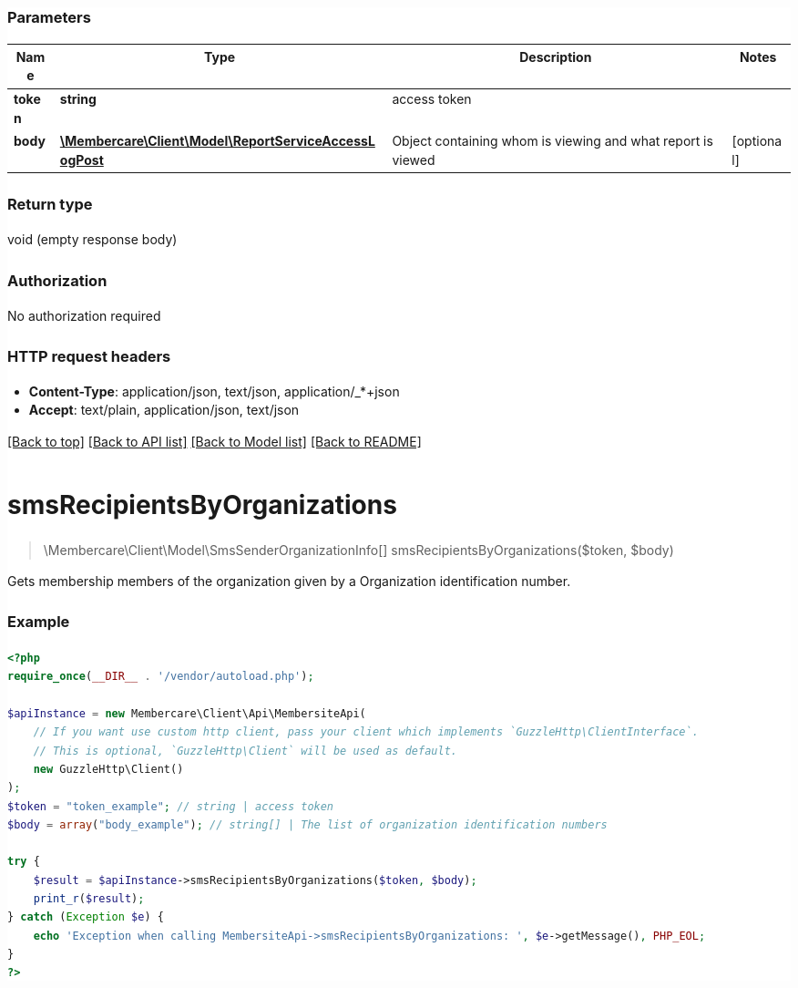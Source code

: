 ### Parameters

Name | Type | Description  | Notes
------------- | ------------- | ------------- | -------------
 **token** | **string**| access token |
 **body** | [**\Membercare\Client\Model\ReportServiceAccessLogPost**](../Model/ReportServiceAccessLogPost.md)| Object containing whom is viewing and what report is viewed | [optional]

### Return type

void (empty response body)

### Authorization

No authorization required

### HTTP request headers

 - **Content-Type**: application/json, text/json, application/_*+json
 - **Accept**: text/plain, application/json, text/json

[[Back to top]](#) [[Back to API list]](../../README.md#documentation-for-api-endpoints) [[Back to Model list]](../../README.md#documentation-for-models) [[Back to README]](../../README.md)

# **smsRecipientsByOrganizations**
> \Membercare\Client\Model\SmsSenderOrganizationInfo[] smsRecipientsByOrganizations($token, $body)

Gets membership members of the organization given by a Organization identification number.

### Example
```php
<?php
require_once(__DIR__ . '/vendor/autoload.php');

$apiInstance = new Membercare\Client\Api\MembersiteApi(
    // If you want use custom http client, pass your client which implements `GuzzleHttp\ClientInterface`.
    // This is optional, `GuzzleHttp\Client` will be used as default.
    new GuzzleHttp\Client()
);
$token = "token_example"; // string | access token
$body = array("body_example"); // string[] | The list of organization identification numbers

try {
    $result = $apiInstance->smsRecipientsByOrganizations($token, $body);
    print_r($result);
} catch (Exception $e) {
    echo 'Exception when calling MembersiteApi->smsRecipientsByOrganizations: ', $e->getMessage(), PHP_EOL;
}
?>
```
